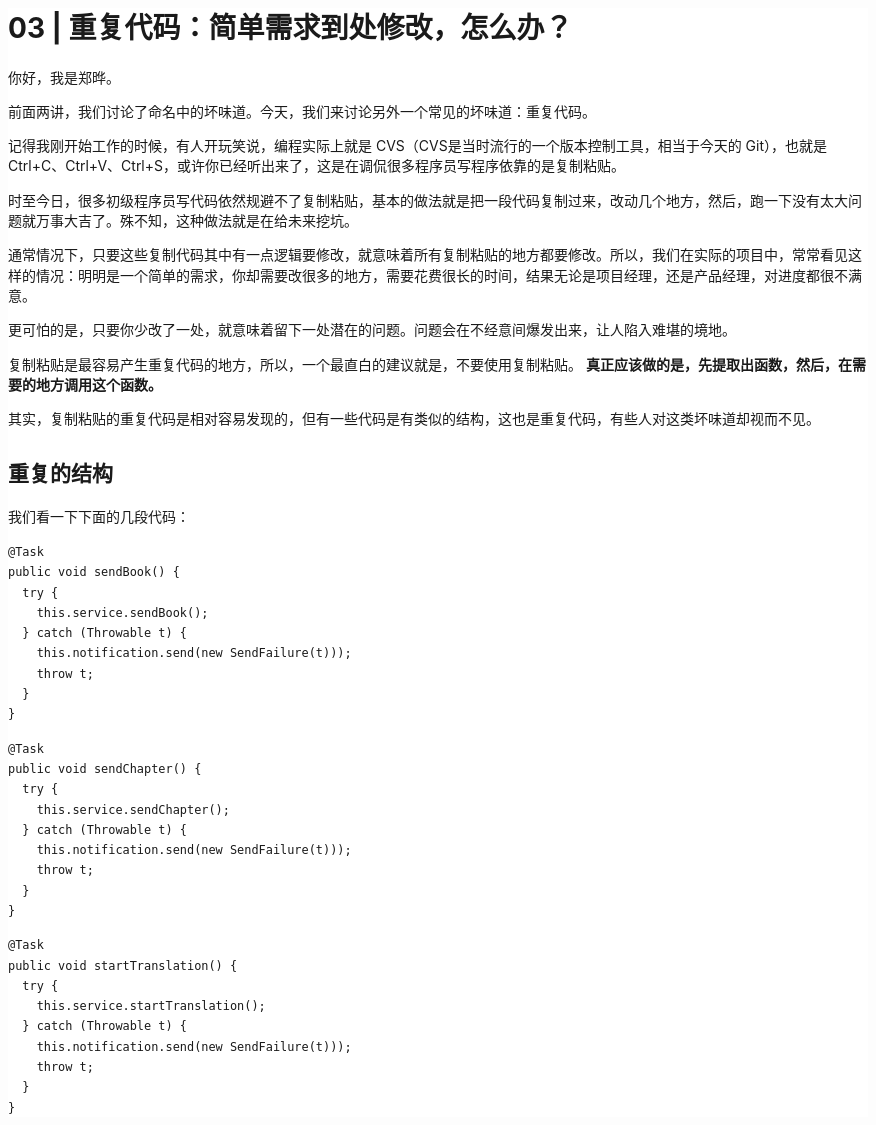 # 03 | 重复代码：简单需求到处修改，怎么办？
你好，我是郑晔。

前面两讲，我们讨论了命名中的坏味道。今天，我们来讨论另外一个常见的坏味道：重复代码。

记得我刚开始工作的时候，有人开玩笑说，编程实际上就是 CVS（CVS是当时流行的一个版本控制工具，相当于今天的 Git），也就是 Ctrl+C、Ctrl+V、Ctrl+S，或许你已经听出来了，这是在调侃很多程序员写程序依靠的是复制粘贴。

时至今日，很多初级程序员写代码依然规避不了复制粘贴，基本的做法就是把一段代码复制过来，改动几个地方，然后，跑一下没有太大问题就万事大吉了。殊不知，这种做法就是在给未来挖坑。

通常情况下，只要这些复制代码其中有一点逻辑要修改，就意味着所有复制粘贴的地方都要修改。所以，我们在实际的项目中，常常看见这样的情况：明明是一个简单的需求，你却需要改很多的地方，需要花费很长的时间，结果无论是项目经理，还是产品经理，对进度都很不满意。

更可怕的是，只要你少改了一处，就意味着留下一处潜在的问题。问题会在不经意间爆发出来，让人陷入难堪的境地。

复制粘贴是最容易产生重复代码的地方，所以，一个最直白的建议就是，不要使用复制粘贴。 **真正应该做的是，先提取出函数，然后，在需要的地方调用这个函数。**

其实，复制粘贴的重复代码是相对容易发现的，但有一些代码是有类似的结构，这也是重复代码，有些人对这类坏味道却视而不见。

## 重复的结构

我们看一下下面的几段代码：

```
@Task
public void sendBook() {
  try {
    this.service.sendBook();
  } catch (Throwable t) {
    this.notification.send(new SendFailure(t)));
    throw t;
  }
}

```

```
@Task
public void sendChapter() {
  try {
    this.service.sendChapter();
  } catch (Throwable t) {
    this.notification.send(new SendFailure(t)));
    throw t;
  }
}

```

```
@Task
public void startTranslation() {
  try {
    this.service.startTranslation();
  } catch (Throwable t) {
    this.notification.send(new SendFailure(t)));
    throw t;
  }
}

```
